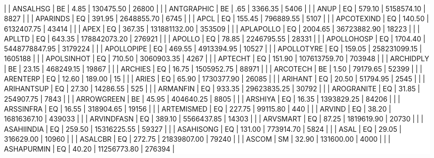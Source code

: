 |  | ANSALHSG | BE | 4.85 | 130475.50 | 26800 |
|  | ANTGRAPHIC | BE | .65 | 3366.35 | 5406 |
|  | ANUP | EQ | 579.10 | 5158574.10 | 8827 |
|  | APARINDS | EQ | 391.95 | 2648855.70 | 6745 |
|  | APCL | EQ | 155.45 | 796889.55 | 5107 |
|  | APCOTEXIND | EQ | 140.50 | 6132407.75 | 43414 |
|  | APEX | EQ | 367.35 | 131881132.00 | 353509 |
|  | APLAPOLLO | EQ | 2004.65 | 36723882.90 | 18223 |
|  | APLLTD | EQ | 643.35 | 178842073.20 | 276921 |
|  | APOLLO | EQ | 78.85 | 2246795.55 | 28331 |
|  | APOLLOHOSP | EQ | 1704.40 | 5448778847.95 | 3179224 |
|  | APOLLOPIPE | EQ | 469.55 | 4913394.95 | 10527 |
|  | APOLLOTYRE | EQ | 159.05 | 258231099.15 | 1605188 |
|  | APOLSINHOT | EQ | 710.50 | 3060903.35 | 4267 |
|  | APTECHT | EQ | 151.90 | 107613759.70 | 703948 |
|  | ARCHIDPLY | BE | 23.15 | 468249.15 | 19867 |
|  | ARCHIES | EQ | 16.75 | 1505952.75 | 88971 |
|  | ARCOTECH | BE | 1.50 | 79179.65 | 52399 |
|  | ARENTERP | EQ | 12.60 | 189.00 | 15 |
|  | ARIES | EQ | 65.90 | 1730377.90 | 26085 |
|  | ARIHANT | EQ | 20.50 | 51794.95 | 2545 |
|  | ARIHANTSUP | EQ | 27.30 | 14286.55 | 525 |
|  | ARMANFIN | EQ | 933.35 | 29623835.25 | 30792 |
|  | AROGRANITE | EQ | 31.85 | 254907.75 | 7843 |
|  | ARROWGREEN | BE | 45.95 | 404640.25 | 8805 |
|  | ARSHIYA | EQ | 16.35 | 1393829.25 | 84206 |
|  | ARSSINFRA | EQ | 16.55 | 318904.65 | 19156 |
|  | ARTEMISMED | EQ | 227.75 | 99115.80 | 440 |
|  | ARVIND | EQ | 38.20 | 16816367.10 | 439033 |
|  | ARVINDFASN | EQ | 389.10 | 5566437.85 | 14303 |
|  | ARVSMART | EQ | 87.25 | 1819619.90 | 20730 |
|  | ASAHIINDIA | EQ | 259.50 | 15316225.55 | 59327 |
|  | ASAHISONG | EQ | 131.00 | 773914.70 | 5824 |
|  | ASAL | EQ | 29.05 | 316629.00 | 10960 |
|  | ASALCBR | EQ | 272.75 | 21839807.00 | 79240 |
|  | ASCOM | SM | 32.90 | 131600.00 | 4000 |
|  | ASHAPURMIN | EQ | 40.20 | 11256773.80 | 276394 |